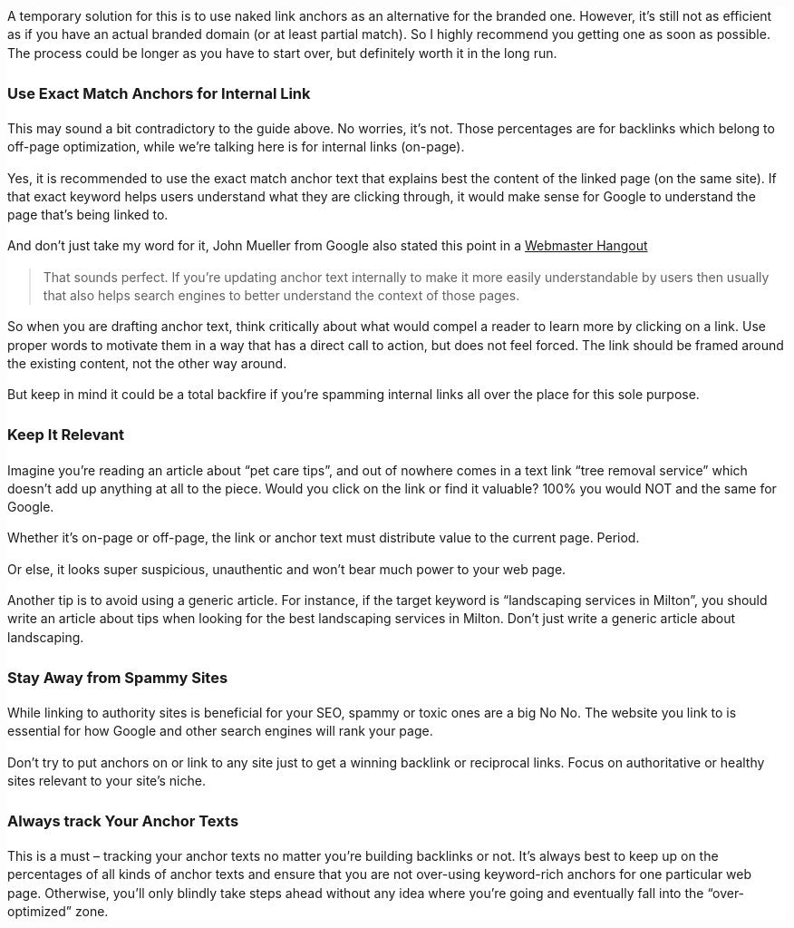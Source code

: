 A temporary solution for this is to use naked link anchors as an alternative for the branded one. However, it’s still not as efficient as if you have an actual branded domain (or at least partial match). So I highly recommend you getting one as soon as possible. The process could be longer as you have to start over, but definitely worth it in the long run.

### Use Exact Match Anchors for Internal Link
This may sound a bit contradictory to the guide above. No worries, it’s not. Those percentages are for backlinks which belong to off-page optimization, while we’re talking here is for internal links (on-page).

Yes, it is recommended to use the exact match anchor text that explains best the content of the linked page (on the same site). If that exact keyword helps users understand what they are clicking through, it would make sense for Google to understand the page that’s being linked to.

And don’t just take my word for it, John Mueller from Google also stated this point in a [Webmaster Hangout](https://youtu.be/7m-cd8XXovQ)

> That sounds perfect. If you’re updating anchor text internally to make it more easily understandable by users then usually that also helps search engines to better understand the context of those pages.


So when you are drafting anchor text, think critically about what would compel a reader to learn more by clicking on a link. Use proper words to motivate them in a way that has a direct call to action, but does not feel forced. The link should be framed around the existing content, not the other way around.

But keep in mind it could be a total backfire if you’re spamming internal links all over the place for this sole purpose.

### Keep It Relevant
Imagine you’re reading an article about “pet care tips”, and out of nowhere comes in a text link “tree removal service” which doesn’t add up anything at all to the piece. Would you click on the link or find it valuable? 100% you would NOT and the same for Google.

Whether it’s on-page or off-page, the link or anchor text must distribute value to the current page. Period.

Or else, it looks super suspicious, unauthentic and won’t bear much power to your web page.

Another tip is to avoid using a generic article. For instance, if the target keyword is “landscaping services in Milton”, you should write an article about tips when looking for the best landscaping services in Milton. Don’t just write a generic article about landscaping.

### Stay Away from Spammy Sites
While linking to authority sites is beneficial for your SEO, spammy or toxic ones are a big No No. The website you link to is essential for how Google and other search engines will rank your page.

Don’t try to put anchors on or link to any site just to get a winning backlink or reciprocal links. Focus on authoritative or healthy sites relevant to your site’s niche.

### Always track Your Anchor Texts
This is a must – tracking your anchor texts no matter you’re building backlinks or not. It’s always best to keep up on the percentages of all kinds of anchor texts and ensure that you are not over-using keyword-rich anchors for one particular web page. Otherwise, you’ll only blindly take steps ahead without any idea where you’re going and eventually fall into the “over-optimized” zone.
